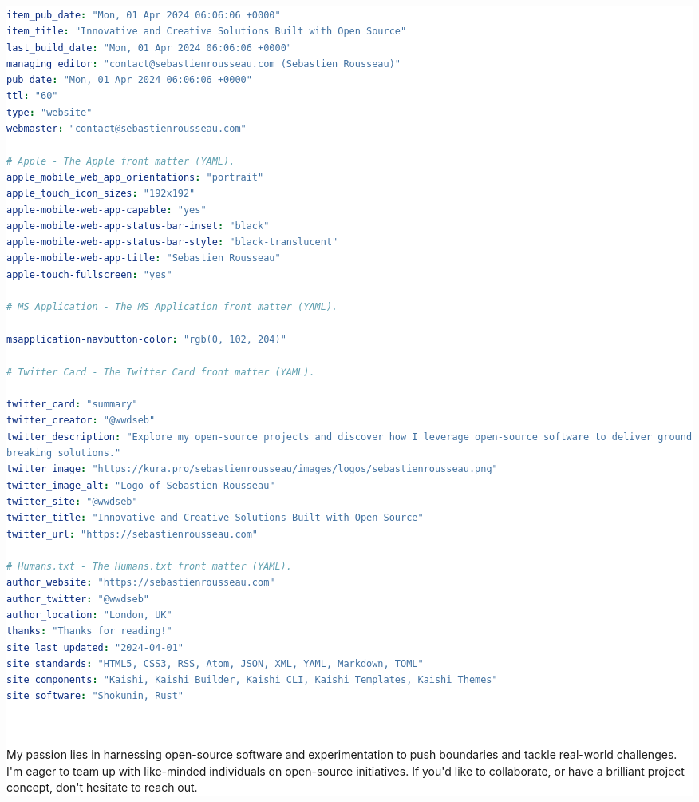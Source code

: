 ```yaml
item_pub_date: "Mon, 01 Apr 2024 06:06:06 +0000"
item_title: "Innovative and Creative Solutions Built with Open Source"
last_build_date: "Mon, 01 Apr 2024 06:06:06 +0000"
managing_editor: "contact@sebastienrousseau.com (Sebastien Rousseau)"
pub_date: "Mon, 01 Apr 2024 06:06:06 +0000"
ttl: "60"
type: "website"
webmaster: "contact@sebastienrousseau.com"

# Apple - The Apple front matter (YAML).
apple_mobile_web_app_orientations: "portrait"
apple_touch_icon_sizes: "192x192"
apple-mobile-web-app-capable: "yes"
apple-mobile-web-app-status-bar-inset: "black"
apple-mobile-web-app-status-bar-style: "black-translucent"
apple-mobile-web-app-title: "Sebastien Rousseau"
apple-touch-fullscreen: "yes"

# MS Application - The MS Application front matter (YAML).

msapplication-navbutton-color: "rgb(0, 102, 204)"

# Twitter Card - The Twitter Card front matter (YAML).

twitter_card: "summary"
twitter_creator: "@wwdseb"
twitter_description: "Explore my open-source projects and discover how I leverage open-source software to deliver groundbreaking solutions."
twitter_image: "https://kura.pro/sebastienrousseau/images/logos/sebastienrousseau.png"
twitter_image_alt: "Logo of Sebastien Rousseau"
twitter_site: "@wwdseb"
twitter_title: "Innovative and Creative Solutions Built with Open Source"
twitter_url: "https://sebastienrousseau.com"

# Humans.txt - The Humans.txt front matter (YAML).
author_website: "https://sebastienrousseau.com"
author_twitter: "@wwdseb"
author_location: "London, UK"
thanks: "Thanks for reading!"
site_last_updated: "2024-04-01"
site_standards: "HTML5, CSS3, RSS, Atom, JSON, XML, YAML, Markdown, TOML"
site_components: "Kaishi, Kaishi Builder, Kaishi CLI, Kaishi Templates, Kaishi Themes"
site_software: "Shokunin, Rust"

---
```


My passion lies in harnessing open-source software and experimentation to push boundaries and tackle real-world challenges.  I'm eager to team up with like-minded individuals on open-source initiatives. If you'd like to collaborate, or have a brilliant project concept, don't hesitate to reach out.
